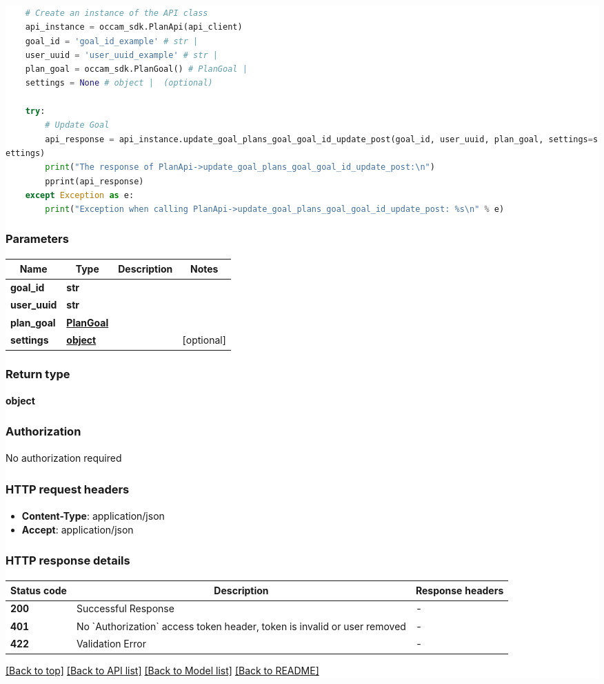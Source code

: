 ```python
    # Create an instance of the API class
    api_instance = occam_sdk.PlanApi(api_client)
    goal_id = 'goal_id_example' # str | 
    user_uuid = 'user_uuid_example' # str | 
    plan_goal = occam_sdk.PlanGoal() # PlanGoal | 
    settings = None # object |  (optional)

    try:
        # Update Goal
        api_response = api_instance.update_goal_plans_goal_goal_id_update_post(goal_id, user_uuid, plan_goal, settings=settings)
        print("The response of PlanApi->update_goal_plans_goal_goal_id_update_post:\n")
        pprint(api_response)
    except Exception as e:
        print("Exception when calling PlanApi->update_goal_plans_goal_goal_id_update_post: %s\n" % e)
```



### Parameters


Name | Type | Description  | Notes
------------- | ------------- | ------------- | -------------
 **goal_id** | **str**|  | 
 **user_uuid** | **str**|  | 
 **plan_goal** | [**PlanGoal**](PlanGoal.md)|  | 
 **settings** | [**object**](.md)|  | [optional] 

### Return type

**object**

### Authorization

No authorization required

### HTTP request headers

 - **Content-Type**: application/json
 - **Accept**: application/json

### HTTP response details

| Status code | Description | Response headers |
|-------------|-------------|------------------|
**200** | Successful Response |  -  |
**401** | No &#x60;Authorization&#x60; access token header, token is invalid or user removed |  -  |
**422** | Validation Error |  -  |

[[Back to top]](#) [[Back to API list]](../README.md#documentation-for-api-endpoints) [[Back to Model list]](../README.md#documentation-for-models) [[Back to README]](../README.md)
